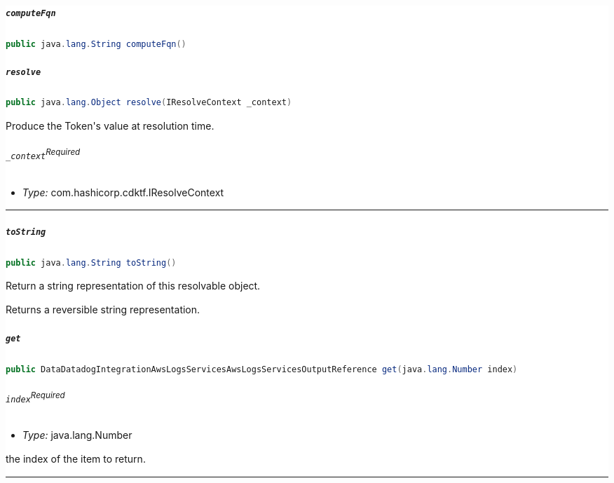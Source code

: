 
##### `computeFqn` <a name="computeFqn" id="@cdktf/provider-datadog.dataDatadogIntegrationAwsLogsServices.DataDatadogIntegrationAwsLogsServicesAwsLogsServicesList.computeFqn"></a>

```java
public java.lang.String computeFqn()
```

##### `resolve` <a name="resolve" id="@cdktf/provider-datadog.dataDatadogIntegrationAwsLogsServices.DataDatadogIntegrationAwsLogsServicesAwsLogsServicesList.resolve"></a>

```java
public java.lang.Object resolve(IResolveContext _context)
```

Produce the Token's value at resolution time.

###### `_context`<sup>Required</sup> <a name="_context" id="@cdktf/provider-datadog.dataDatadogIntegrationAwsLogsServices.DataDatadogIntegrationAwsLogsServicesAwsLogsServicesList.resolve.parameter._context"></a>

- *Type:* com.hashicorp.cdktf.IResolveContext

---

##### `toString` <a name="toString" id="@cdktf/provider-datadog.dataDatadogIntegrationAwsLogsServices.DataDatadogIntegrationAwsLogsServicesAwsLogsServicesList.toString"></a>

```java
public java.lang.String toString()
```

Return a string representation of this resolvable object.

Returns a reversible string representation.

##### `get` <a name="get" id="@cdktf/provider-datadog.dataDatadogIntegrationAwsLogsServices.DataDatadogIntegrationAwsLogsServicesAwsLogsServicesList.get"></a>

```java
public DataDatadogIntegrationAwsLogsServicesAwsLogsServicesOutputReference get(java.lang.Number index)
```

###### `index`<sup>Required</sup> <a name="index" id="@cdktf/provider-datadog.dataDatadogIntegrationAwsLogsServices.DataDatadogIntegrationAwsLogsServicesAwsLogsServicesList.get.parameter.index"></a>

- *Type:* java.lang.Number

the index of the item to return.

---
